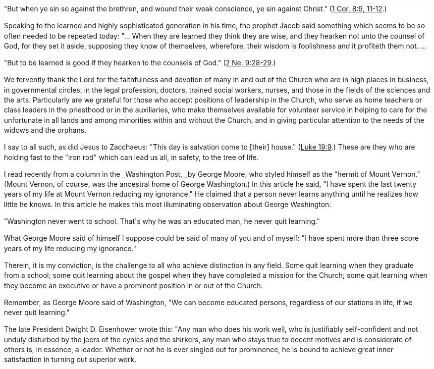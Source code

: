 "But when ye sin so against the brethren, and wound their weak conscience, ye
sin against Christ." ([1 Cor. 8:9,
11-12](https://www.lds.org/scriptures/nt/1-cor/8.9%2C11-12?lang=eng#8).)

Speaking to the learned and highly sophisticated generation in his time, the
prophet Jacob said something which seems to be so often needed to be repeated
today: "... When they are learned they think they are wise, and they hearken not
unto the counsel of God, for they set it aside, supposing they know of
themselves, wherefore, their wisdom is foolishness and it profiteth them not.
...

"But to be learned is good if they hearken to the counsels of God." ([2 Ne.
9:28-29](https://www.lds.org/scriptures/bofm/2-ne/9.28-29?lang=eng#27).)

We fervently thank the Lord for the faithfulness and devotion of many in and
out of the Church who are in high places in business, in governmental circles,
in the legal profession, doctors, trained social workers, nurses, and those in
the fields of the sciences and the arts. Particularly are we grateful for
those who accept positions of leadership in the Church, who serve as home
teachers or class leaders in the priesthood or in the auxiliaries, who make
themselves available for volunteer service in helping to care for the
unfortunate in all lands and among minorities within and without the Church,
and in giving particular attention to the needs of the widows and the orphans.

I say to all such, as did Jesus to Zacchaeus: "This day is salvation come to
[their] house." ([Luke
19:9](https://www.lds.org/scriptures/nt/luke/19.9?lang=eng#8).) These are they
who are holding fast to the "iron rod" which can lead us all, in safety, to
the tree of life.

I read recently from a column in the _Washington Post, _by George Moore, who
styled himself as the "hermit of Mount Vernon." (Mount Vernon, of course, was
the ancestral home of George Washington.) In this article he said, "I have
spent the last twenty years of my life at Mount Vernon reducing my ignorance."
He claimed that a person never learns anything until he realizes how little he
knows. In this article he makes this most illuminating observation about
George Washington:

"Washington never went to school. That's why he was an educated man, he never
quit learning."

What George Moore said of himself I suppose could be said of many of you and
of myself: "I have spent more than three score years of my life reducing my
ignorance."

Therein, it is my conviction, is the challenge to all who achieve distinction
in any field. Some quit learning when they graduate from a school; some quit
learning about the gospel when they have completed a mission for the Church;
some quit learning when they become an executive or have a prominent position
in or out of the Church.

Remember, as George Moore said of Washington, "We can become educated persons,
regardless of our stations in life, if we never quit learning."

The late President Dwight D. Eisenhower wrote this: "Any man who does his work
well, who is justifiably self-confident and not unduly disturbed by the jeers
of the cynics and the shirkers, any man who stays true to decent motives and
is considerate of others is, in essence, a leader. Whether or not he is ever
singled out for prominence, he is bound to achieve great inner satisfaction in
turning out superior work.
